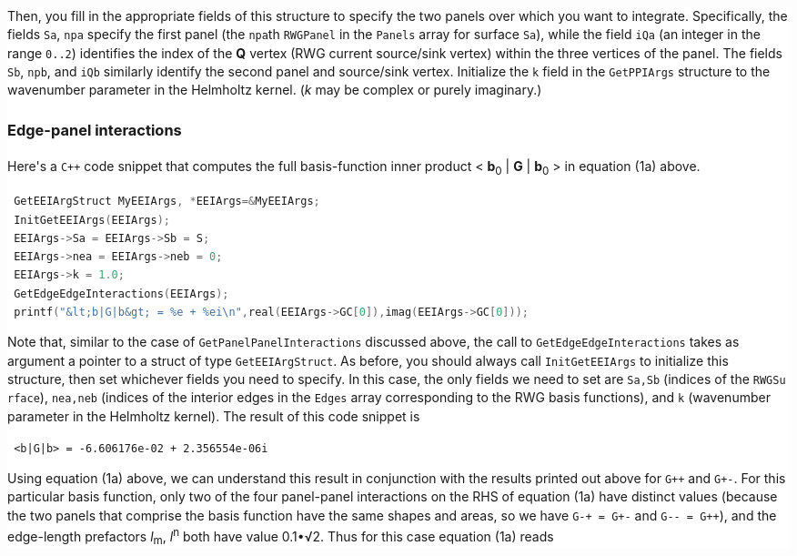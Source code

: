 Then, you fill in the appropriate fields of this structure 
to specify the two panels over which you want to integrate.
Specifically, the fields 
``Sa``, ``npa``
specify the first panel (the ``npa``th ``RWGPanel``
in the ``Panels`` array for surface ``Sa``), 
while the field ``iQa`` (an integer in the range ``0..2``)
identifies the index of the **Q** vertex (RWG current source/sink
vertex) within the three vertices of the panel. 
The fields 
``Sb``, ``npb``, and ``iQb``
similarly identify the second panel and source/sink vertex.
Initialize the ``k`` field in the 
``GetPPIArgs`` structure to the wavenumber parameter
in the Helmholtz kernel. (*k* may be complex or purely imaginary.)

### Edge-panel interactions

Here's a ``C++`` code snippet that computes the 
full basis-function inner product
&lt; **b**<sub>0</sub> | **G** | **b**<sub>0</sub> &gt;
in equation (1a) above.


````C++
 GetEEIArgStruct MyEEIArgs, *EEIArgs=&MyEEIArgs;
 InitGetEEIArgs(EEIArgs);
 EEIArgs->Sa = EEIArgs->Sb = S;
 EEIArgs->nea = EEIArgs->neb = 0;
 EEIArgs->k = 1.0;
 GetEdgeEdgeInteractions(EEIArgs);
 printf("&lt;b|G|b&gt; = %e + %ei\n",real(EEIArgs->GC[0]),imag(EEIArgs->GC[0]));
````

Note that, similar to the case of ``GetPanelPanelInteractions``
discussed above, the call to ``GetEdgeEdgeInteractions`` takes as
argument a pointer to a struct of type ``GetEEIArgStruct``.
As before, you should always call ``InitGetEEIArgs`` 
to initialize this structure, then set whichever fields you 
need to specify.
In this case, the only fields we need to set are 
``Sa,Sb`` (indices of the ``RWGSurface``), 
``nea,neb`` 
(indices of the interior edges in the ``Edges`` array 
corresponding to the RWG basis functions), and ``k`` 
(wavenumber parameter in the Helmholtz kernel). 
The result of this code snippet is

````
 <b|G|b> = -6.606176e-02 + 2.356554e-06i
````

Using equation (1a) above, we can understand this result in conjunction 
with the results printed out above for ``G++`` and 
``G+-``. For this particular basis function, only two 
of the four panel-panel interactions on the RHS of equation (1a) 
have distinct values (because the two panels that comprise the 
basis function have the same shapes and areas, so we have
``G-+ = G+-`` and ``G-- = G++``), and the  
edge-length prefactors *l*<sub>m</sub>, *l*<sup>n</sup> 
both have value 0.1&bullet;&radic;2. Thus for this case 
equation (1a) reads


[lsInnards]: http://homerreid.com/research/codes/scuff-EM/lsInnards.pdf